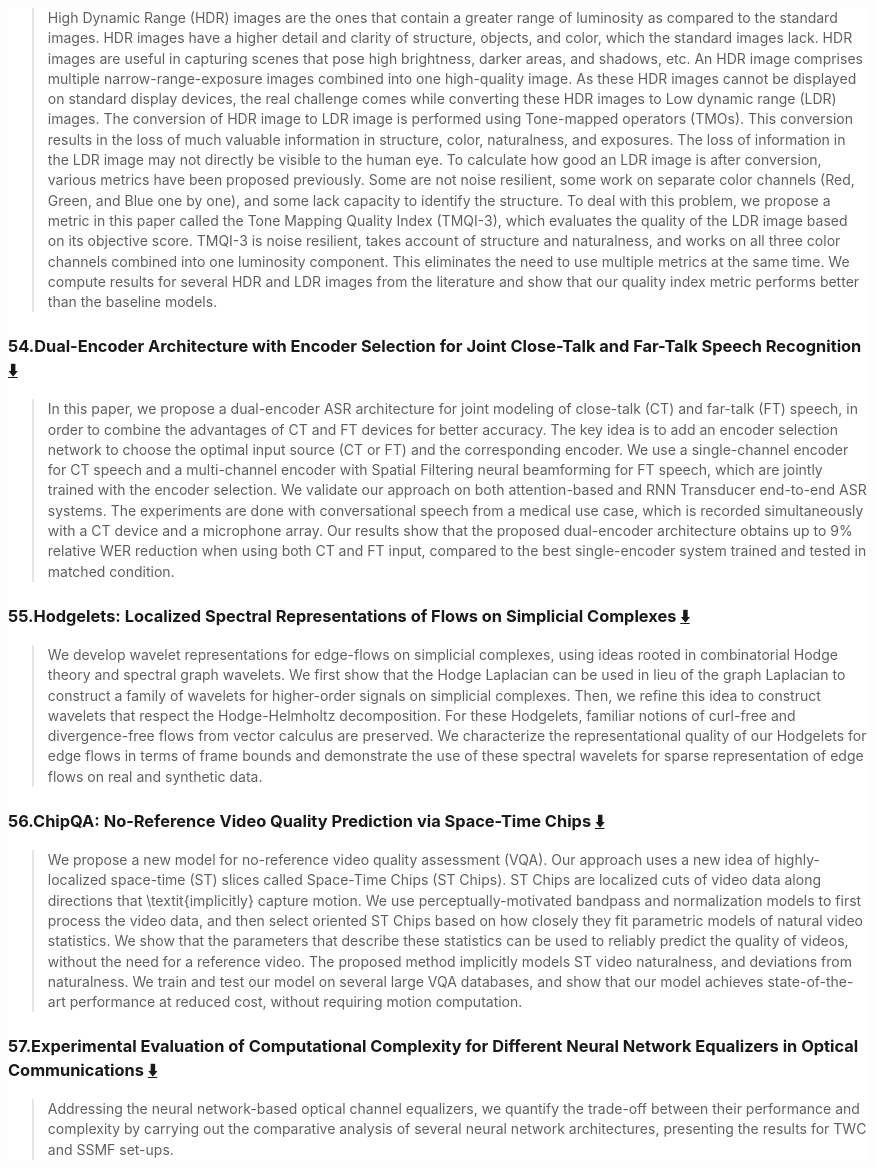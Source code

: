 >  High Dynamic Range (HDR) images are the ones that contain a greater range of luminosity as compared to the standard images. HDR images have a higher detail and clarity of structure, objects, and color, which the standard images lack. HDR images are useful in capturing scenes that pose high brightness, darker areas, and shadows, etc. An HDR image comprises multiple narrow-range-exposure images combined into one high-quality image. As these HDR images cannot be displayed on standard display devices, the real challenge comes while converting these HDR images to Low dynamic range (LDR) images. The conversion of HDR image to LDR image is performed using Tone-mapped operators (TMOs). This conversion results in the loss of much valuable information in structure, color, naturalness, and exposures. The loss of information in the LDR image may not directly be visible to the human eye. To calculate how good an LDR image is after conversion, various metrics have been proposed previously. Some are not noise resilient, some work on separate color channels (Red, Green, and Blue one by one), and some lack capacity to identify the structure. To deal with this problem, we propose a metric in this paper called the Tone Mapping Quality Index (TMQI-3), which evaluates the quality of the LDR image based on its objective score. TMQI-3 is noise resilient, takes account of structure and naturalness, and works on all three color channels combined into one luminosity component. This eliminates the need to use multiple metrics at the same time. We compute results for several HDR and LDR images from the literature and show that our quality index metric performs better than the baseline models.      
### 54.Dual-Encoder Architecture with Encoder Selection for Joint Close-Talk and Far-Talk Speech Recognition  [ :arrow_down: ](https://arxiv.org/pdf/2109.08744.pdf)
>  In this paper, we propose a dual-encoder ASR architecture for joint modeling of close-talk (CT) and far-talk (FT) speech, in order to combine the advantages of CT and FT devices for better accuracy. The key idea is to add an encoder selection network to choose the optimal input source (CT or FT) and the corresponding encoder. We use a single-channel encoder for CT speech and a multi-channel encoder with Spatial Filtering neural beamforming for FT speech, which are jointly trained with the encoder selection. We validate our approach on both attention-based and RNN Transducer end-to-end ASR systems. The experiments are done with conversational speech from a medical use case, which is recorded simultaneously with a CT device and a microphone array. Our results show that the proposed dual-encoder architecture obtains up to 9% relative WER reduction when using both CT and FT input, compared to the best single-encoder system trained and tested in matched condition.      
### 55.Hodgelets: Localized Spectral Representations of Flows on Simplicial Complexes  [ :arrow_down: ](https://arxiv.org/pdf/2109.08728.pdf)
>  We develop wavelet representations for edge-flows on simplicial complexes, using ideas rooted in combinatorial Hodge theory and spectral graph wavelets. We first show that the Hodge Laplacian can be used in lieu of the graph Laplacian to construct a family of wavelets for higher-order signals on simplicial complexes. Then, we refine this idea to construct wavelets that respect the Hodge-Helmholtz decomposition. For these Hodgelets, familiar notions of curl-free and divergence-free flows from vector calculus are preserved. We characterize the representational quality of our Hodgelets for edge flows in terms of frame bounds and demonstrate the use of these spectral wavelets for sparse representation of edge flows on real and synthetic data.      
### 56.ChipQA: No-Reference Video Quality Prediction via Space-Time Chips  [ :arrow_down: ](https://arxiv.org/pdf/2109.08726.pdf)
>  We propose a new model for no-reference video quality assessment (VQA). Our approach uses a new idea of highly-localized space-time (ST) slices called Space-Time Chips (ST Chips). ST Chips are localized cuts of video data along directions that \textit{implicitly} capture motion. We use perceptually-motivated bandpass and normalization models to first process the video data, and then select oriented ST Chips based on how closely they fit parametric models of natural video statistics. We show that the parameters that describe these statistics can be used to reliably predict the quality of videos, without the need for a reference video. The proposed method implicitly models ST video naturalness, and deviations from naturalness. We train and test our model on several large VQA databases, and show that our model achieves state-of-the-art performance at reduced cost, without requiring motion computation.      
### 57.Experimental Evaluation of Computational Complexity for Different Neural Network Equalizers in Optical Communications  [ :arrow_down: ](https://arxiv.org/pdf/2109.08711.pdf)
>  Addressing the neural network-based optical channel equalizers, we quantify the trade-off between their performance and complexity by carrying out the comparative analysis of several neural network architectures, presenting the results for TWC and SSMF set-ups.      